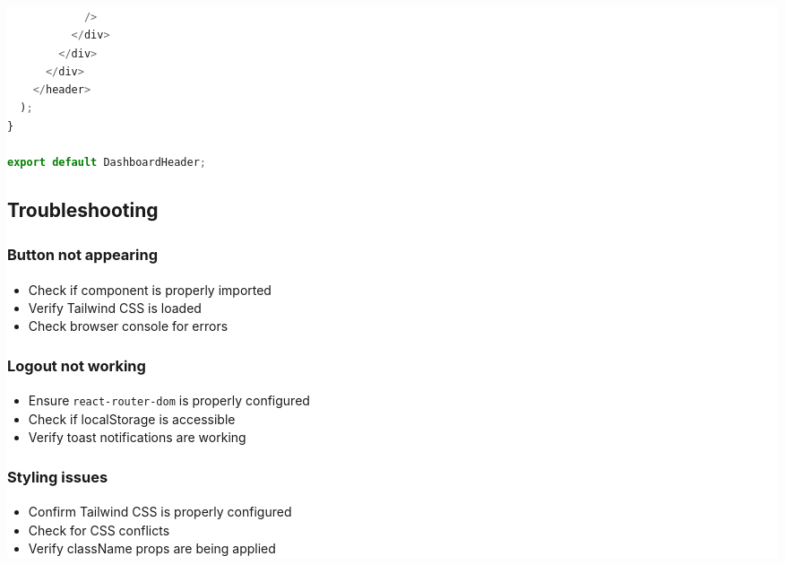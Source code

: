 ```jsx
            />
          </div>
        </div>
      </div>
    </header>
  );
}

export default DashboardHeader;
```

## Troubleshooting

### Button not appearing
- Check if component is properly imported
- Verify Tailwind CSS is loaded
- Check browser console for errors

### Logout not working
- Ensure `react-router-dom` is properly configured
- Check if localStorage is accessible
- Verify toast notifications are working

### Styling issues
- Confirm Tailwind CSS is properly configured
- Check for CSS conflicts
- Verify className props are being applied
